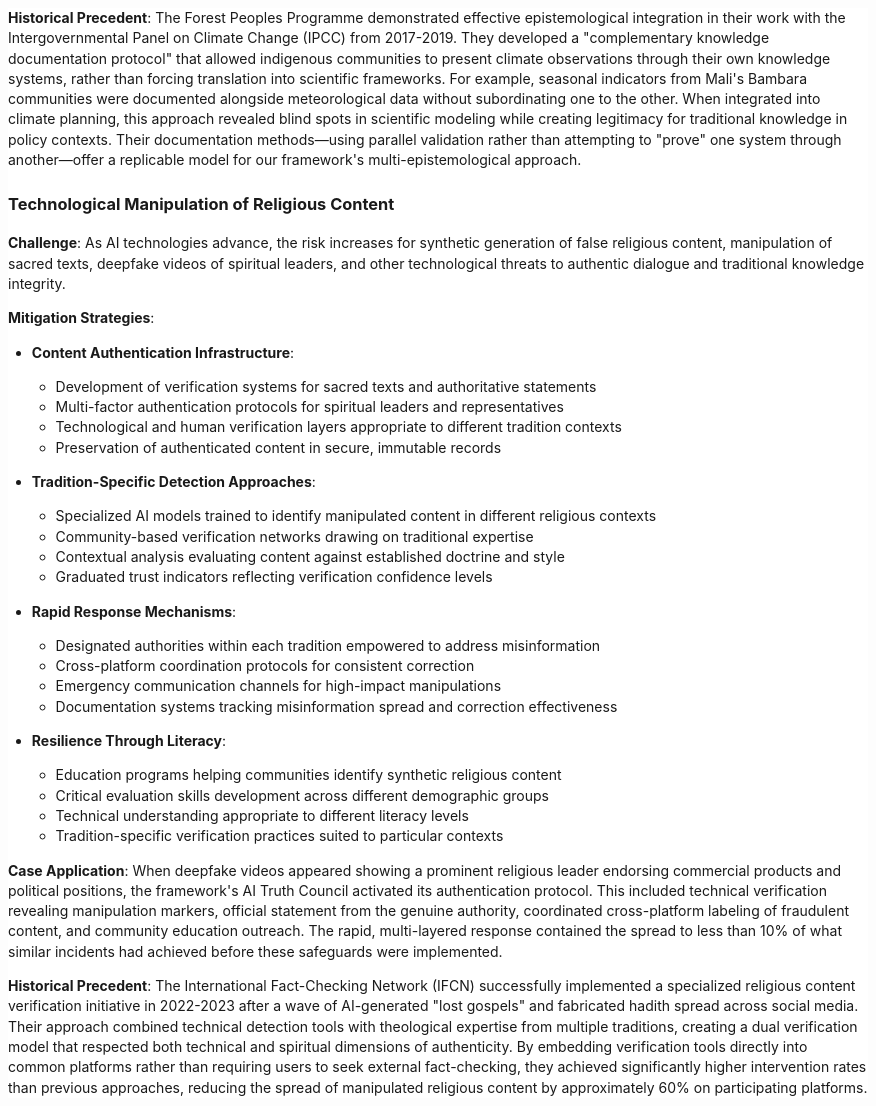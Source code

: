 **Historical Precedent**: The Forest Peoples Programme demonstrated effective epistemological integration in their work with the Intergovernmental Panel on Climate Change (IPCC) from 2017-2019. They developed a "complementary knowledge documentation protocol" that allowed indigenous communities to present climate observations through their own knowledge systems, rather than forcing translation into scientific frameworks. For example, seasonal indicators from Mali's Bambara communities were documented alongside meteorological data without subordinating one to the other. When integrated into climate planning, this approach revealed blind spots in scientific modeling while creating legitimacy for traditional knowledge in policy contexts. Their documentation methods—using parallel validation rather than attempting to "prove" one system through another—offer a replicable model for our framework's multi-epistemological approach.

### Technological Manipulation of Religious Content

**Challenge**: As AI technologies advance, the risk increases for synthetic generation of false religious content, manipulation of sacred texts, deepfake videos of spiritual leaders, and other technological threats to authentic dialogue and traditional knowledge integrity.

**Mitigation Strategies**:

- **Content Authentication Infrastructure**:
  - Development of verification systems for sacred texts and authoritative statements
  - Multi-factor authentication protocols for spiritual leaders and representatives
  - Technological and human verification layers appropriate to different tradition contexts
  - Preservation of authenticated content in secure, immutable records

- **Tradition-Specific Detection Approaches**:
  - Specialized AI models trained to identify manipulated content in different religious contexts
  - Community-based verification networks drawing on traditional expertise
  - Contextual analysis evaluating content against established doctrine and style
  - Graduated trust indicators reflecting verification confidence levels

- **Rapid Response Mechanisms**:
  - Designated authorities within each tradition empowered to address misinformation
  - Cross-platform coordination protocols for consistent correction
  - Emergency communication channels for high-impact manipulations
  - Documentation systems tracking misinformation spread and correction effectiveness

- **Resilience Through Literacy**:
  - Education programs helping communities identify synthetic religious content
  - Critical evaluation skills development across different demographic groups
  - Technical understanding appropriate to different literacy levels
  - Tradition-specific verification practices suited to particular contexts

**Case Application**: When deepfake videos appeared showing a prominent religious leader endorsing commercial products and political positions, the framework's AI Truth Council activated its authentication protocol. This included technical verification revealing manipulation markers, official statement from the genuine authority, coordinated cross-platform labeling of fraudulent content, and community education outreach. The rapid, multi-layered response contained the spread to less than 10% of what similar incidents had achieved before these safeguards were implemented.

**Historical Precedent**: The International Fact-Checking Network (IFCN) successfully implemented a specialized religious content verification initiative in 2022-2023 after a wave of AI-generated "lost gospels" and fabricated hadith spread across social media. Their approach combined technical detection tools with theological expertise from multiple traditions, creating a dual verification model that respected both technical and spiritual dimensions of authenticity. By embedding verification tools directly into common platforms rather than requiring users to seek external fact-checking, they achieved significantly higher intervention rates than previous approaches, reducing the spread of manipulated religious content by approximately 60% on participating platforms.
